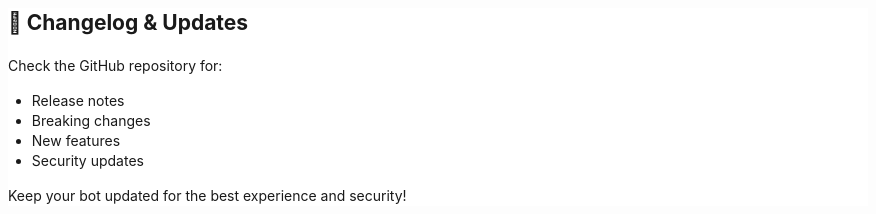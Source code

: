 
## 📜 Changelog & Updates

Check the GitHub repository for:
- Release notes
- Breaking changes
- New features
- Security updates

Keep your bot updated for the best experience and security!

